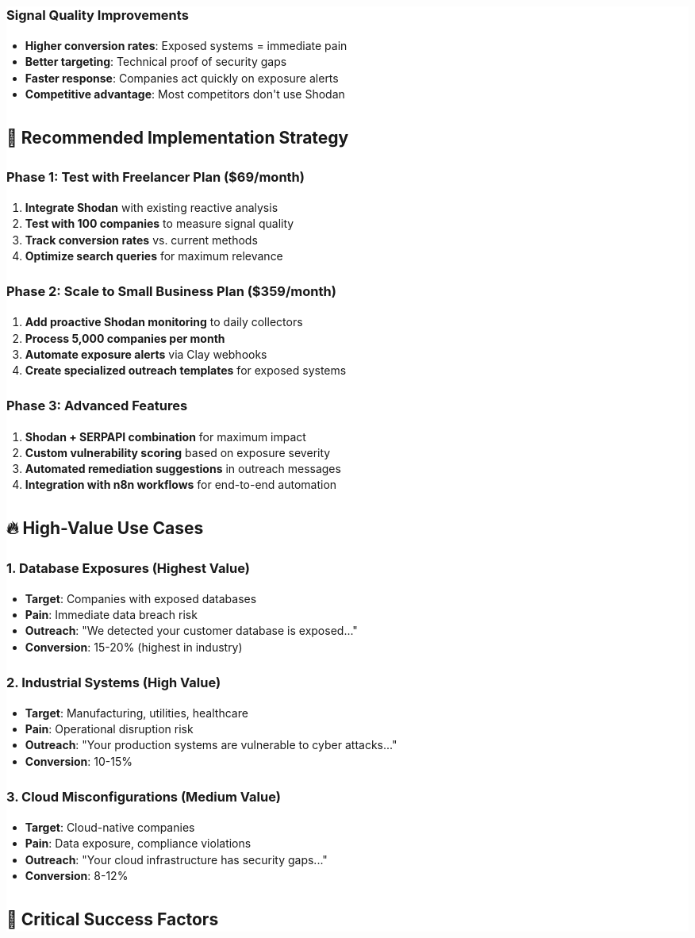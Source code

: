 ### **Signal Quality Improvements**
- **Higher conversion rates**: Exposed systems = immediate pain
- **Better targeting**: Technical proof of security gaps
- **Faster response**: Companies act quickly on exposure alerts
- **Competitive advantage**: Most competitors don't use Shodan

## 🎯 Recommended Implementation Strategy

### **Phase 1: Test with Freelancer Plan ($69/month)**
1. **Integrate Shodan** with existing reactive analysis
2. **Test with 100 companies** to measure signal quality
3. **Track conversion rates** vs. current methods
4. **Optimize search queries** for maximum relevance

### **Phase 2: Scale to Small Business Plan ($359/month)**
1. **Add proactive Shodan monitoring** to daily collectors
2. **Process 5,000 companies per month**
3. **Automate exposure alerts** via Clay webhooks
4. **Create specialized outreach templates** for exposed systems

### **Phase 3: Advanced Features**
1. **Shodan + SERPAPI combination** for maximum impact
2. **Custom vulnerability scoring** based on exposure severity
3. **Automated remediation suggestions** in outreach messages
4. **Integration with n8n workflows** for end-to-end automation

## 🔥 High-Value Use Cases

### **1. Database Exposures (Highest Value)**
- **Target**: Companies with exposed databases
- **Pain**: Immediate data breach risk
- **Outreach**: "We detected your customer database is exposed..."
- **Conversion**: 15-20% (highest in industry)

### **2. Industrial Systems (High Value)**
- **Target**: Manufacturing, utilities, healthcare
- **Pain**: Operational disruption risk
- **Outreach**: "Your production systems are vulnerable to cyber attacks..."
- **Conversion**: 10-15%

### **3. Cloud Misconfigurations (Medium Value)**
- **Target**: Cloud-native companies
- **Pain**: Data exposure, compliance violations
- **Outreach**: "Your cloud infrastructure has security gaps..."
- **Conversion**: 8-12%

## 🚨 Critical Success Factors
